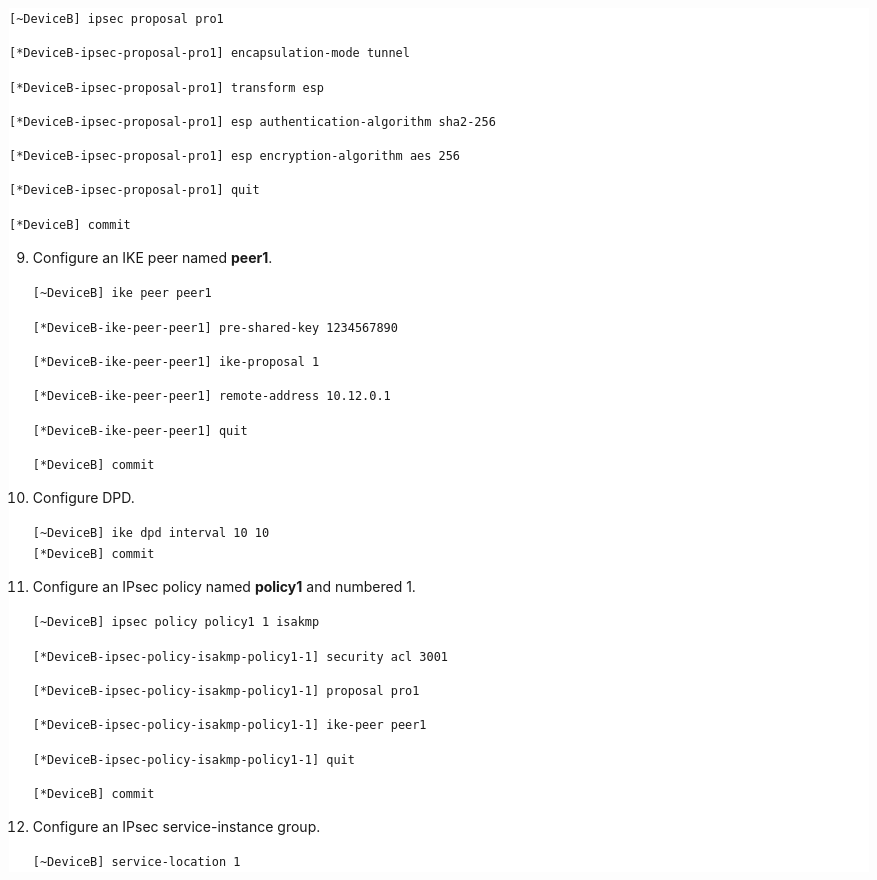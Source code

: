    ```
   [~DeviceB] ipsec proposal pro1
   ```
   ```
   [*DeviceB-ipsec-proposal-pro1] encapsulation-mode tunnel
   ```
   ```
   [*DeviceB-ipsec-proposal-pro1] transform esp
   ```
   ```
   [*DeviceB-ipsec-proposal-pro1] esp authentication-algorithm sha2-256
   ```
   ```
   [*DeviceB-ipsec-proposal-pro1] esp encryption-algorithm aes 256
   ```
   ```
   [*DeviceB-ipsec-proposal-pro1] quit
   ```
   ```
   [*DeviceB] commit
   ```
9. Configure an IKE peer named **peer1**.
   
   ```
   [~DeviceB] ike peer peer1
   ```
   ```
   [*DeviceB-ike-peer-peer1] pre-shared-key 1234567890
   ```
   ```
   [*DeviceB-ike-peer-peer1] ike-proposal 1
   ```
   ```
   [*DeviceB-ike-peer-peer1] remote-address 10.12.0.1
   ```
   ```
   [*DeviceB-ike-peer-peer1] quit
   ```
   ```
   [*DeviceB] commit
   ```
10. Configure DPD.
    
    ```
    [~DeviceB] ike dpd interval 10 10
    [*DeviceB] commit
    ```
11. Configure an IPsec policy named **policy1** and numbered 1.
    
    ```
    [~DeviceB] ipsec policy policy1 1 isakmp
    ```
    ```
    [*DeviceB-ipsec-policy-isakmp-policy1-1] security acl 3001
    ```
    ```
    [*DeviceB-ipsec-policy-isakmp-policy1-1] proposal pro1
    ```
    ```
    [*DeviceB-ipsec-policy-isakmp-policy1-1] ike-peer peer1
    ```
    ```
    [*DeviceB-ipsec-policy-isakmp-policy1-1] quit
    ```
    ```
    [*DeviceB] commit
    ```
12. Configure an IPsec service-instance group.
    ```
    [~DeviceB] service-location 1